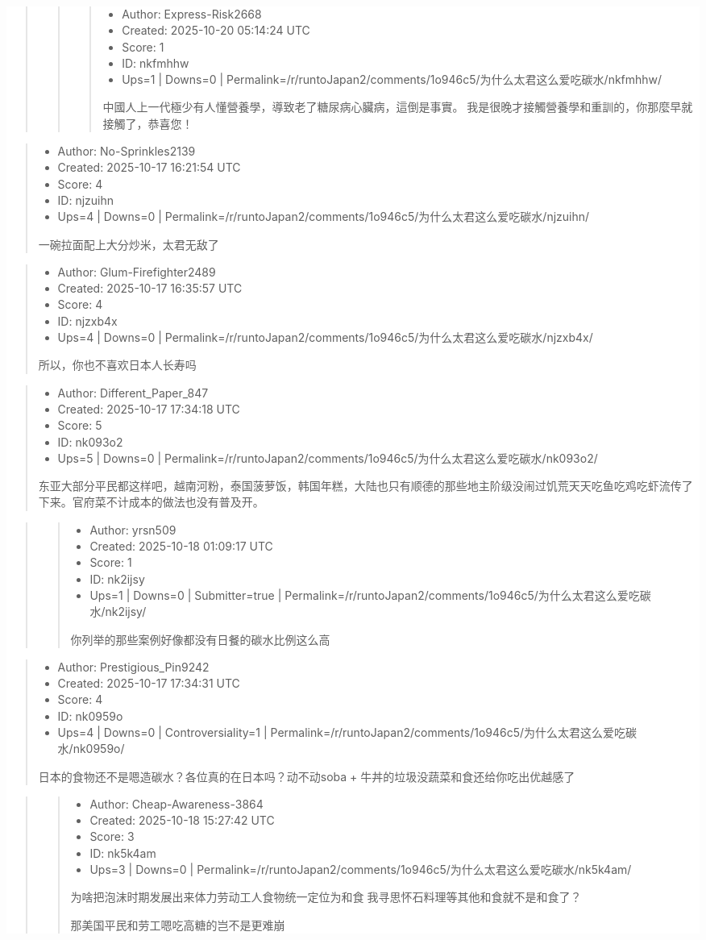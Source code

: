 >>> - Author: Express-Risk2668
>>> - Created: 2025-10-20 05:14:24 UTC
>>> - Score: 1
>>> - ID: nkfmhhw
>>> - Ups=1 | Downs=0 | Permalink=/r/runtoJapan2/comments/1o946c5/为什么太君这么爱吃碳水/nkfmhhw/
>>>
>>> 中國人上一代極少有人懂營養學，導致老了糖尿病心臟病，這倒是事實。
>>> 我是很晚才接觸營養學和重訓的，你那麼早就接觸了，恭喜您！

> - Author: No-Sprinkles2139
> - Created: 2025-10-17 16:21:54 UTC
> - Score: 4
> - ID: njzuihn
> - Ups=4 | Downs=0 | Permalink=/r/runtoJapan2/comments/1o946c5/为什么太君这么爱吃碳水/njzuihn/
>
> 一碗拉面配上大分炒米，太君无敌了

> - Author: Glum-Firefighter2489
> - Created: 2025-10-17 16:35:57 UTC
> - Score: 4
> - ID: njzxb4x
> - Ups=4 | Downs=0 | Permalink=/r/runtoJapan2/comments/1o946c5/为什么太君这么爱吃碳水/njzxb4x/
>
> 所以，你也不喜欢日本人长寿吗

> - Author: Different_Paper_847
> - Created: 2025-10-17 17:34:18 UTC
> - Score: 5
> - ID: nk093o2
> - Ups=5 | Downs=0 | Permalink=/r/runtoJapan2/comments/1o946c5/为什么太君这么爱吃碳水/nk093o2/
>
> 东亚大部分平民都这样吧，越南河粉，泰国菠萝饭，韩国年糕，大陆也只有顺德的那些地主阶级没闹过饥荒天天吃鱼吃鸡吃虾流传了下来。官府菜不计成本的做法也没有普及开。

>> - Author: yrsn509
>> - Created: 2025-10-18 01:09:17 UTC
>> - Score: 1
>> - ID: nk2ijsy
>> - Ups=1 | Downs=0 | Submitter=true | Permalink=/r/runtoJapan2/comments/1o946c5/为什么太君这么爱吃碳水/nk2ijsy/
>>
>> 你列举的那些案例好像都没有日餐的碳水比例这么高

> - Author: Prestigious_Pin9242
> - Created: 2025-10-17 17:34:31 UTC
> - Score: 4
> - ID: nk0959o
> - Ups=4 | Downs=0 | Controversiality=1 | Permalink=/r/runtoJapan2/comments/1o946c5/为什么太君这么爱吃碳水/nk0959o/
>
> 日本的食物还不是嗯造碳水？各位真的在日本吗？动不动soba + 牛丼的垃圾没蔬菜和食还给你吃出优越感了

>> - Author: Cheap-Awareness-3864
>> - Created: 2025-10-18 15:27:42 UTC
>> - Score: 3
>> - ID: nk5k4am
>> - Ups=3 | Downs=0 | Permalink=/r/runtoJapan2/comments/1o946c5/为什么太君这么爱吃碳水/nk5k4am/
>>
>> 为啥把泡沫时期发展出来体力劳动工人食物统一定位为和食 我寻思怀石料理等其他和食就不是和食了？
>> 
>> 
>> 那美国平民和劳工嗯吃高糖的岂不是更难崩
